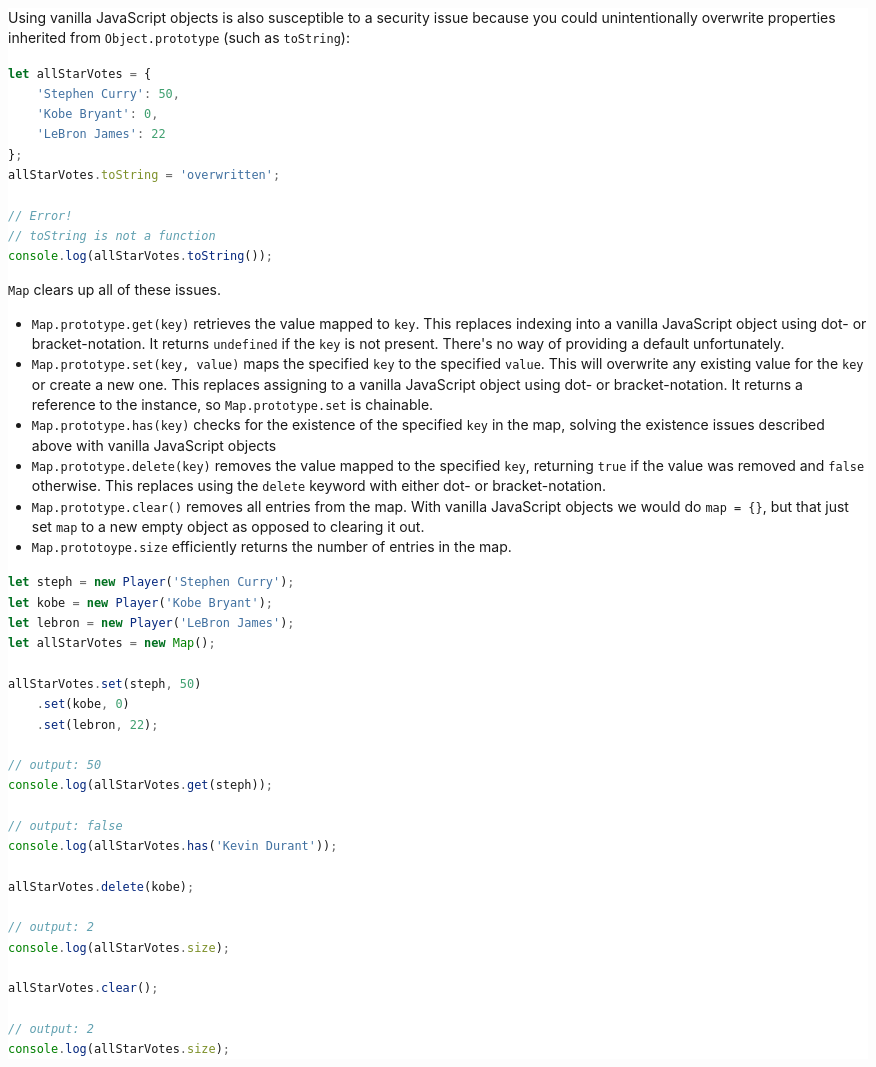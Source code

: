 Using vanilla JavaScript objects is also susceptible to a security issue because you could unintentionally overwrite properties inherited from `Object.prototype` (such as `toString`):

```js
let allStarVotes = {
    'Stephen Curry': 50,
    'Kobe Bryant': 0,
    'LeBron James': 22
};
allStarVotes.toString = 'overwritten';

// Error!
// toString is not a function
console.log(allStarVotes.toString());
```

`Map` clears up all of these issues.

- `Map.prototype.get(key)` retrieves the value mapped to `key`. This replaces indexing into a vanilla JavaScript object using dot- or bracket-notation. It returns `undefined` if the `key` is not present. There's no way of providing a default unfortunately.
- `Map.prototype.set(key, value)` maps the specified `key` to the specified `value`. This will overwrite any existing value for the `key` or create a new one. This replaces assigning to a vanilla JavaScript object using dot- or bracket-notation. It returns a reference to the instance, so `Map.prototype.set` is chainable.
- `Map.prototype.has(key)` checks for the existence of the specified `key` in the map, solving the existence issues described above with vanilla JavaScript objects
- `Map.prototype.delete(key)` removes the value mapped to the specified `key`, returning `true` if the value was removed and `false` otherwise. This replaces using the `delete` keyword with either dot- or bracket-notation.
- `Map.prototype.clear()` removes all entries from the map. With vanilla JavaScript objects we would do `map = {}`, but that just set `map` to a new empty object as opposed to clearing it out.
- `Map.prototoype.size` efficiently returns the number of entries in the map.

```js
let steph = new Player('Stephen Curry');
let kobe = new Player('Kobe Bryant');
let lebron = new Player('LeBron James');
let allStarVotes = new Map();

allStarVotes.set(steph, 50)
    .set(kobe, 0)
    .set(lebron, 22);

// output: 50
console.log(allStarVotes.get(steph));

// output: false
console.log(allStarVotes.has('Kevin Durant'));

allStarVotes.delete(kobe);

// output: 2
console.log(allStarVotes.size);

allStarVotes.clear();

// output: 2
console.log(allStarVotes.size);
```
